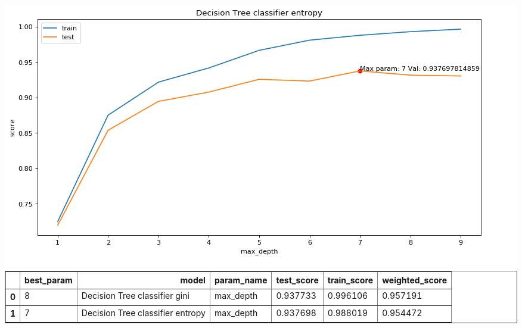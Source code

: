

![png](output_18_1.png)





<div>
<table border="1" class="dataframe">
  <thead>
    <tr style="text-align: right;">
      <th></th>
      <th>best_param</th>
      <th>model</th>
      <th>param_name</th>
      <th>test_score</th>
      <th>train_score</th>
      <th>weighted_score</th>
    </tr>
  </thead>
  <tbody>
    <tr>
      <th>0</th>
      <td>8</td>
      <td>Decision Tree classifier gini</td>
      <td>max_depth</td>
      <td>0.937733</td>
      <td>0.996106</td>
      <td>0.957191</td>
    </tr>
    <tr>
      <th>1</th>
      <td>7</td>
      <td>Decision Tree classifier entropy</td>
      <td>max_depth</td>
      <td>0.937698</td>
      <td>0.988019</td>
      <td>0.954472</td>
    </tr>
  </tbody>
</table>
</div>
